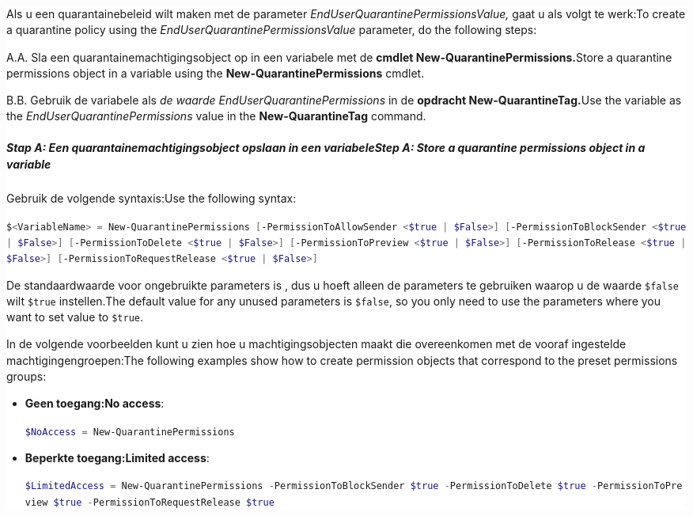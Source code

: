 <span data-ttu-id="2f342-241">Als u een quarantainebeleid wilt maken met de parameter _EndUserQuarantinePermissionsValue,_ gaat u als volgt te werk:</span><span class="sxs-lookup"><span data-stu-id="2f342-241">To create a quarantine policy using the _EndUserQuarantinePermissionsValue_ parameter, do the following steps:</span></span>

<span data-ttu-id="2f342-242">A.</span><span class="sxs-lookup"><span data-stu-id="2f342-242">A.</span></span> <span data-ttu-id="2f342-243">Sla een quarantainemachtigingsobject op in een variabele met de **cmdlet New-QuarantinePermissions.**</span><span class="sxs-lookup"><span data-stu-id="2f342-243">Store a quarantine permissions object in a variable using the **New-QuarantinePermissions** cmdlet.</span></span>

<p>

<span data-ttu-id="2f342-244">B.</span><span class="sxs-lookup"><span data-stu-id="2f342-244">B.</span></span> <span data-ttu-id="2f342-245">Gebruik de variabele als _de waarde EndUserQuarantinePermissions_ in de **opdracht New-QuarantineTag.**</span><span class="sxs-lookup"><span data-stu-id="2f342-245">Use the variable as the _EndUserQuarantinePermissions_ value in the **New-QuarantineTag** command.</span></span>

##### <a name="step-a-store-a-quarantine-permissions-object-in-a-variable"></a><span data-ttu-id="2f342-246">Stap A: Een quarantainemachtigingsobject opslaan in een variabele</span><span class="sxs-lookup"><span data-stu-id="2f342-246">Step A: Store a quarantine permissions object in a variable</span></span>

<span data-ttu-id="2f342-247">Gebruik de volgende syntaxis:</span><span class="sxs-lookup"><span data-stu-id="2f342-247">Use the following syntax:</span></span>

```powershell
$<VariableName> = New-QuarantinePermissions [-PermissionToAllowSender <$true | $False>] [-PermissionToBlockSender <$true | $False>] [-PermissionToDelete <$true | $False>] [-PermissionToPreview <$true | $False>] [-PermissionToRelease <$true | $False>] [-PermissionToRequestRelease <$true | $False>]
```

<span data-ttu-id="2f342-248">De standaardwaarde voor ongebruikte parameters is , dus u hoeft alleen de parameters te gebruiken waarop u de waarde `$false` wilt `$true` instellen.</span><span class="sxs-lookup"><span data-stu-id="2f342-248">The default value for any unused parameters is `$false`, so you only need to use the parameters where you want to set value to `$true`.</span></span>

<span data-ttu-id="2f342-249">In de volgende voorbeelden kunt u zien hoe u machtigingsobjecten maakt die overeenkomen met de vooraf ingestelde machtigingengroepen:</span><span class="sxs-lookup"><span data-stu-id="2f342-249">The following examples show how to create permission objects that correspond to the preset permissions groups:</span></span>

- <span data-ttu-id="2f342-250">**Geen toegang:**</span><span class="sxs-lookup"><span data-stu-id="2f342-250">**No access**:</span></span>

  ```powershell
  $NoAccess = New-QuarantinePermissions
  ```

- <span data-ttu-id="2f342-251">**Beperkte toegang:**</span><span class="sxs-lookup"><span data-stu-id="2f342-251">**Limited access**:</span></span>

  ```powershell
  $LimitedAccess = New-QuarantinePermissions -PermissionToBlockSender $true -PermissionToDelete $true -PermissionToPreview $true -PermissionToRequestRelease $true
  ```
